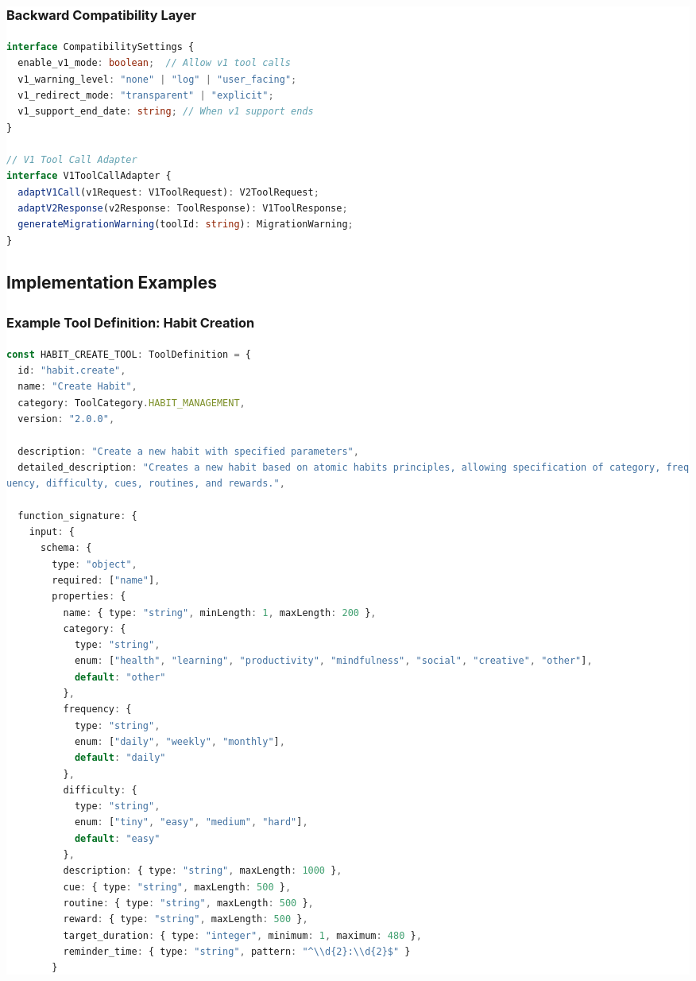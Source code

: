 ### Backward Compatibility Layer

```typescript
interface CompatibilitySettings {
  enable_v1_mode: boolean;  // Allow v1 tool calls
  v1_warning_level: "none" | "log" | "user_facing";
  v1_redirect_mode: "transparent" | "explicit";
  v1_support_end_date: string; // When v1 support ends
}

// V1 Tool Call Adapter
interface V1ToolCallAdapter {
  adaptV1Call(v1Request: V1ToolRequest): V2ToolRequest;
  adaptV2Response(v2Response: ToolResponse): V1ToolResponse;
  generateMigrationWarning(toolId: string): MigrationWarning;
}
```

## Implementation Examples

### Example Tool Definition: Habit Creation

```typescript
const HABIT_CREATE_TOOL: ToolDefinition = {
  id: "habit.create",
  name: "Create Habit",
  category: ToolCategory.HABIT_MANAGEMENT,
  version: "2.0.0",

  description: "Create a new habit with specified parameters",
  detailed_description: "Creates a new habit based on atomic habits principles, allowing specification of category, frequency, difficulty, cues, routines, and rewards.",

  function_signature: {
    input: {
      schema: {
        type: "object",
        required: ["name"],
        properties: {
          name: { type: "string", minLength: 1, maxLength: 200 },
          category: {
            type: "string",
            enum: ["health", "learning", "productivity", "mindfulness", "social", "creative", "other"],
            default: "other"
          },
          frequency: {
            type: "string",
            enum: ["daily", "weekly", "monthly"],
            default: "daily"
          },
          difficulty: {
            type: "string",
            enum: ["tiny", "easy", "medium", "hard"],
            default: "easy"
          },
          description: { type: "string", maxLength: 1000 },
          cue: { type: "string", maxLength: 500 },
          routine: { type: "string", maxLength: 500 },
          reward: { type: "string", maxLength: 500 },
          target_duration: { type: "integer", minimum: 1, maximum: 480 },
          reminder_time: { type: "string", pattern: "^\\d{2}:\\d{2}$" }
        }
```